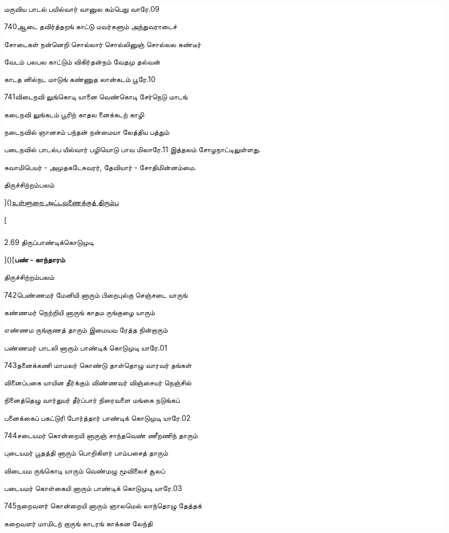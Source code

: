 மருவிய பாடல் பயில்வார் வானுல கம்பெறு வாரே.09 

 740ஆடை தவிர்த்தறங் காட்டு மவர்களும் அந்துவராடைச்  

சோடைகள் நன்னெறி சொல்லார் சொல்லினுஞ் சொல்லல கண்டீர்  

வேடம் பலபல காட்டும் விகிர்தன்நம் வேதமு தல்வன்  

காடத னில்நட மாடுங் கண்ணுத லான்கடம் பூரே.10 

 741விடைநவி லுங்கொடி யானை வெண்கொடி சேர்நெடு மாடங்  

கடைநவி லுங்கடம் பூரிற் காதல னைக்கடற் காழி  

நடைநவில் ஞானசம் பந்தன் நன்மையா லேத்திய பத்தும்  

படைநவில் பாடல்ப யில்வார் பழியொடு பாவ மிலாரே.11 இத்தலம் சோழநாட்டிலுள்ளது.  

சுவாமிபெயர் - அமுதகடேசுவரர், தேவியார் - சோதிமின்னம்மை.  

திருச்சிற்றம்பலம்  

]()[உள்ளுறை அட்டவணைக்குத் திரும்ப](https://www.projectmadurai.org/pm_etexts/utf8/pmuni0162.html#hd2068)  

[  

###

 2.69 திருப்பாண்டிக்கொடுமுடி  

  

]()[**பண் - காந்தாரம்**  

திருச்சிற்றம்பலம்  

  

742பெண்ணமர் மேனியி னாரும் பிறைபுல்கு செஞ்சடை யாருங்  

கண்ணமர் நெற்றியி னாருங் காதம ருங்குழை யாரும்  

எண்ணம ருங்குணத் தாரும் இமையவ ரேத்த நின்றாரும்  

பண்ணமர் பாடலி னாரும் பாண்டிக் கொடுமுடி யாரே.01 

 743தனைக்கணி மாமலர் கொண்டு தாள்தொழு வாரவர் தங்கள்  

வினைப்பகை யாயின தீர்க்கும் விண்ணவர் விஞ்சையர் நெஞ்சில்  

நினைத்தெழு வார்துயர் தீர்ப்பார் நிரைவளை மங்கை நடுங்கப்  

பனைக்கைப் பகட்டுரி போர்த்தார் பாண்டிக் கொடுமுடி யாரே.02 

 744சடையமர் கொன்றையி னாருஞ் சாந்தவெண் ணீறணிந் தாரும்  

புடையமர் பூதத்தி னாரும் பொறிகிளர் பாம்பசைத் தாரும்  

விடையம ருங்கொடி யாரும் வெண்மழு மூவிலைச் சூலப்  

படையமர் கொள்கையி னாரும் பாண்டிக் கொடுமுடி யாரே.03 

 745நறைவளர் கொன்றையி னாரும் ஞாலமெல் லாந்தொழு தேத்தக்  

கறைவளர் மாமிடற் றாருங் காடரங் காக்கன லேந்தி  

